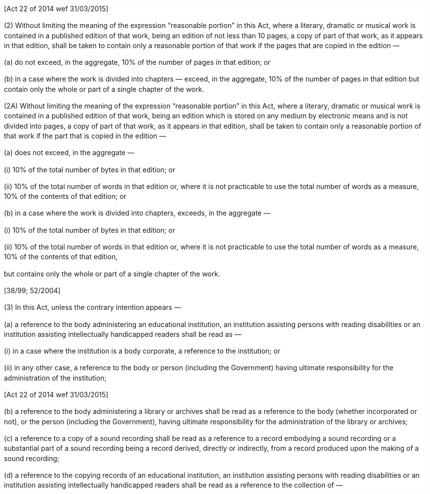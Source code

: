 [Act 22 of 2014 wef 31/03/2015]

(2) Without limiting the meaning of the expression “reasonable portion” in this Act, where a literary, dramatic or musical work is contained in a published edition of that work, being an edition of not less than 10 pages, a copy of part of that work, as it appears in that edition, shall be taken to contain only a reasonable portion of that work if the pages that are copied in the edition —

(a) do not exceed, in the aggregate, 10% of the number of pages in that edition; or

(b) in a case where the work is divided into chapters — exceed, in the aggregate, 10% of the number of pages in that edition but contain only the whole or part of a single chapter of the work.

(2A) Without limiting the meaning of the expression “reasonable portion” in this Act, where a literary, dramatic or musical work is contained in a published edition of that work, being an edition which is stored on any medium by electronic means and is not divided into pages, a copy of part of that work, as it appears in that edition, shall be taken to contain only a reasonable portion of that work if the part that is copied in the edition —

(a) does not exceed, in the aggregate —

(i) 10% of the total number of bytes in that edition; or

(ii) 10% of the total number of words in that edition or, where it is not practicable to use the total number of words as a measure, 10% of the contents of that edition; or

(b) in a case where the work is divided into chapters, exceeds, in the aggregate —

(i) 10% of the total number of bytes in that edition; or

(ii) 10% of the total number of words in that edition or, where it is not practicable to use the total number of words as a measure, 10% of the contents of that edition,

but contains only the whole or part of a single chapter of the work.

[38/99; 52/2004]

(3) In this Act, unless the contrary intention appears —

(a) a reference to the body administering an educational institution, an institution assisting persons with reading disabilities or an institution assisting intellectually handicapped readers shall be read as —

(i) in a case where the institution is a body corporate, a reference to the institution; or

(ii) in any other case, a reference to the body or person (including the Government) having ultimate responsibility for the administration of the institution;

[Act 22 of 2014 wef 31/03/2015]

(b) a reference to the body administering a library or archives shall be read as a reference to the body (whether incorporated or not), or the person (including the Government), having ultimate responsibility for the administration of the library or archives;

(c) a reference to a copy of a sound recording shall be read as a reference to a record embodying a sound recording or a substantial part of a sound recording being a record derived, directly or indirectly, from a record produced upon the making of a sound recording;

(d) a reference to the copying records of an educational institution, an institution assisting persons with reading disabilities or an institution assisting intellectually handicapped readers shall be read as a reference to the collection of —
